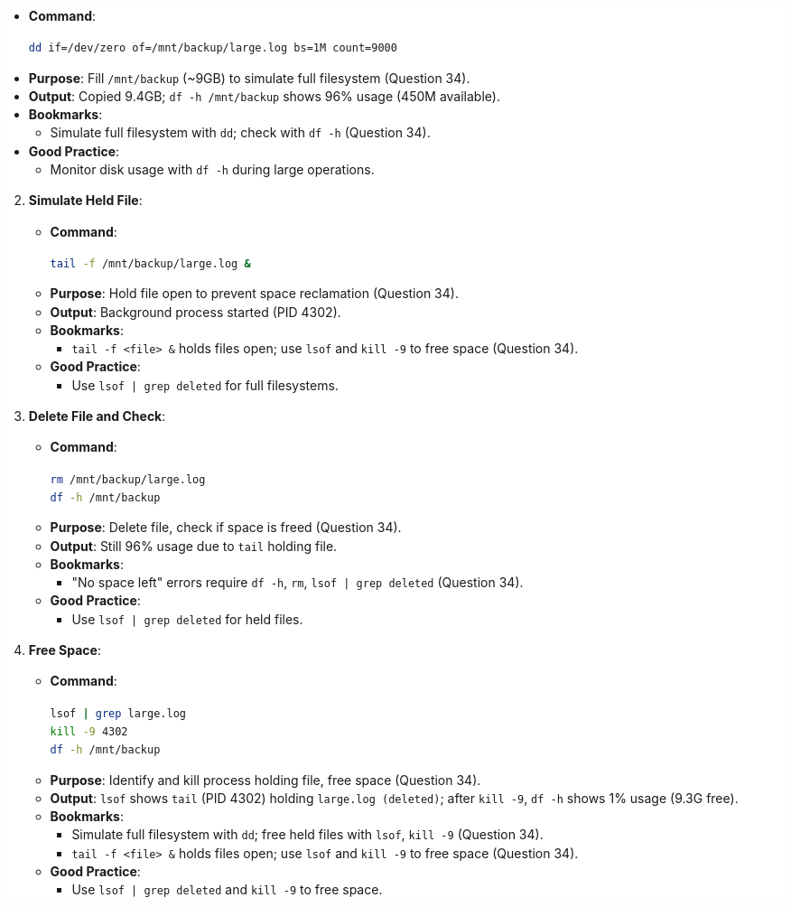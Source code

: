    - **Command**:
     ```bash
     dd if=/dev/zero of=/mnt/backup/large.log bs=1M count=9000
     ```
   - **Purpose**: Fill `/mnt/backup` (~9GB) to simulate full filesystem (Question 34).
   - **Output**: Copied 9.4GB; `df -h /mnt/backup` shows 96% usage (450M available).
   - **Bookmarks**:
     - Simulate full filesystem with `dd`; check with `df -h` (Question 34).
   - **Good Practice**:
     - Monitor disk usage with `df -h` during large operations.

2. **Simulate Held File**:

   - **Command**:
     ```bash
     tail -f /mnt/backup/large.log &
     ```
   - **Purpose**: Hold file open to prevent space reclamation (Question 34).
   - **Output**: Background process started (PID 4302).
   - **Bookmarks**:
     - `tail -f <file> &` holds files open; use `lsof` and `kill -9` to free space (Question 34).
   - **Good Practice**:
     - Use `lsof | grep deleted` for full filesystems.

3. **Delete File and Check**:

   - **Command**:
     ```bash
     rm /mnt/backup/large.log
     df -h /mnt/backup
     ```
   - **Purpose**: Delete file, check if space is freed (Question 34).
   - **Output**: Still 96% usage due to `tail` holding file.
   - **Bookmarks**:
     - "No space left" errors require `df -h`, `rm`, `lsof | grep deleted` (Question 34).
   - **Good Practice**:
     - Use `lsof | grep deleted` for held files.

4. **Free Space**:

   - **Command**:
     ```bash
     lsof | grep large.log
     kill -9 4302
     df -h /mnt/backup
     ```
   - **Purpose**: Identify and kill process holding file, free space (Question 34).
   - **Output**: `lsof` shows `tail` (PID 4302) holding `large.log (deleted)`; after `kill -9`, `df -h` shows 1% usage (9.3G free).
   - **Bookmarks**:
     - Simulate full filesystem with `dd`; free held files with `lsof`, `kill -9` (Question 34).
     - `tail -f <file> &` holds files open; use `lsof` and `kill -9` to free space (Question 34).
   - **Good Practice**:
     - Use `lsof | grep deleted` and `kill -9` to free space.
